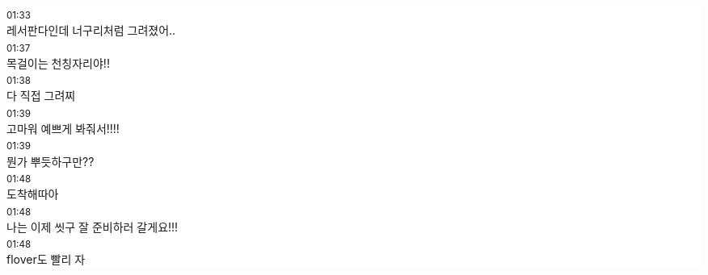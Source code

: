 </div>
<div class="message" markdown="1">
<div class="message-date" markdown="1">
<small>01:33</small>
</div>
<div markdown="1">
레서판다인데 너구리처럼 그려졌어..
</div>
</div>
<div class="message" markdown="1">
<div class="message-date" markdown="1">
<small>01:37</small>
</div>
<div markdown="1">
목걸이는 천칭자리야!!
</div>
</div>
<div class="message" markdown="1">
<div class="message-date" markdown="1">
<small>01:38</small>
</div>
<div markdown="1">
다 직접 그려찌
</div>
</div>
<div class="message" markdown="1">
<div class="message-date" markdown="1">
<small>01:39</small>
</div>
<div markdown="1">
고마워 예쁘게 봐줘서!!!!
</div>
</div>
<div class="message" markdown="1">
<div class="message-date" markdown="1">
<small>01:39</small>
</div>
<div markdown="1">
뭔가 뿌듯하구만??
</div>
</div>
<div class="message" markdown="1">
<div class="message-date" markdown="1">
<small>01:48</small>
</div>
<div markdown="1">
도착해따아
</div>
</div>
<div class="message" markdown="1">
<div class="message-date" markdown="1">
<small>01:48</small>
</div>
<div markdown="1">
나는 이제 씻구 잘 준비하러 갈게요!!!
</div>
</div>
<div class="message" markdown="1">
<div class="message-date" markdown="1">
<small>01:48</small>
</div>
<div markdown="1">
flover도 빨리 자
</div>